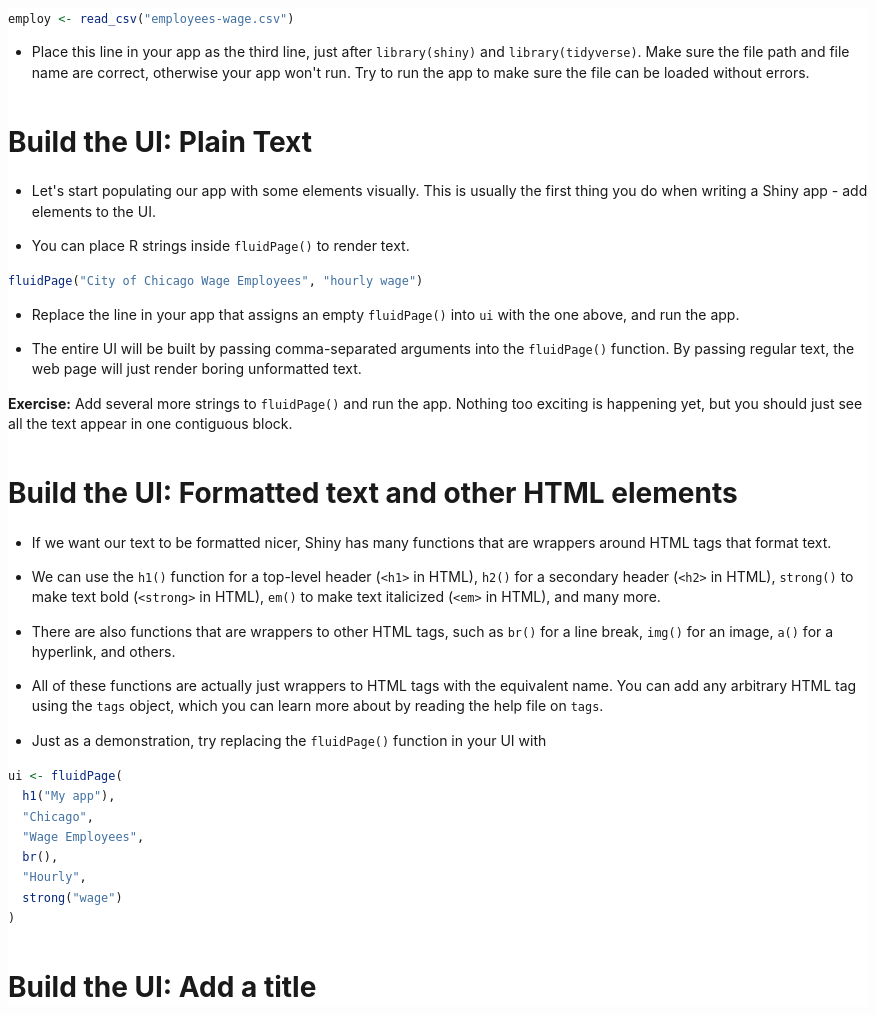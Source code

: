```r
employ <- read_csv("employees-wage.csv")
```

* Place this line in your app as the third line, just after `library(shiny)` and `library(tidyverse)`. Make sure the file path and file name are correct, otherwise your app won't run. Try to run the app to make sure the file can be loaded without errors.

Build the UI: Plain Text
====

* Let's start populating our app with some elements visually. This is usually the first thing you do when writing a Shiny app - add elements to the UI.

* You can place R strings inside `fluidPage()` to render text.

```r
fluidPage("City of Chicago Wage Employees", "hourly wage")
```
* Replace the line in your app that assigns an empty `fluidPage()` into `ui` with the one above, and run the app.

* The entire UI will be built by passing comma-separated arguments into the `fluidPage()` function. By passing regular text, the web page will just render boring unformatted text.

**Exercise:** Add several more strings to `fluidPage()` and run the app. Nothing too exciting is happening yet, but you should just see all the text appear in one contiguous block.

Build the UI: Formatted text and other HTML elements
=====

* If we want our text to be formatted nicer, Shiny has many functions that are wrappers around HTML tags that format text.
* We can use the `h1()` function for a top-level header (`<h1>` in HTML), `h2()` for a secondary header (`<h2>` in HTML), `strong()` to make text bold (`<strong>` in HTML), `em()` to make text italicized (`<em>` in HTML), and many more.
* There are also functions that are wrappers to other HTML tags, such as `br()` for a line break, `img()` for an image, `a()` for a hyperlink, and others.
* All of these functions are actually just wrappers to HTML tags with the equivalent name. You can add any arbitrary HTML tag using the `tags` object, which you can learn more about by reading the help file on `tags`.

* Just as a demonstration, try replacing the `fluidPage()` function in your UI with

```r
ui <- fluidPage(
  h1("My app"),
  "Chicago",
  "Wage Employees",
  br(),
  "Hourly",
  strong("wage")
)
```

Build the UI: Add a title
====
